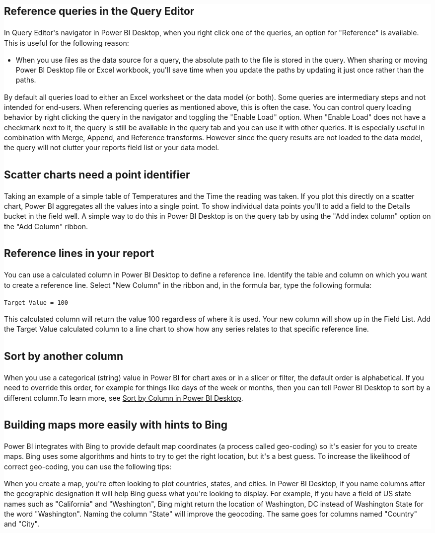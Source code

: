 ## Reference queries in the Query Editor
In Query Editor's navigator in Power BI Desktop, when you right click one of the queries, an option for "Reference" is available.  This is useful for the following reason:

* When you use files as the data source for a query, the absolute path to the file is stored in the query. When sharing or moving Power BI Desktop file or Excel workbook, you'll save time when you update the paths by updating it just once rather than the paths.

By default all queries load to either an Excel worksheet or the data model (or both). Some queries are intermediary steps and not intended for end-users.  When referencing queries as mentioned above, this is often the case.  You can control query loading behavior by right clicking the query in the navigator and toggling the "Enable Load" option.  When "Enable Load" does not have a checkmark next to it, the query is still be available in the query tab and you can use it with other queries.  It is especially useful in combination with Merge, Append, and Reference transforms.  However since the query results are not loaded to the data model, the query will not clutter your reports field list or your data model. 

## Scatter charts need a point identifier
Taking an example of a simple table of Temperatures and the Time the reading was taken. If you plot this directly on a scatter chart, Power BI aggregates all the values into a single point. To show individual data points you'll to add a field to the Details bucket in the field well.   A simple way to do this in Power BI Desktop is on the query tab by using the "Add index column" option on the "Add Column" ribbon. 

## Reference lines in your report
You can use a calculated column in Power BI Desktop to define a reference line.  Identify the table and column on which you want to create a reference line.  Select "New Column" in the ribbon and, in the formula bar, type the following formula:

    Target Value = 100

This calculated column will return the value 100 regardless of where it is used.  Your new column will show up in the Field List.  Add the Target Value calculated column to a line chart to show how any series relates to that specific reference line.  

## Sort by another column
When you use a categorical (string) value in Power BI for chart axes or in a slicer or filter, the default order is alphabetical. If you need to override this order, for example for things like days of the week or months, then you can tell Power BI Desktop to sort by a different column.To learn more, see [Sort by Column in Power BI Desktop](desktop-sort-by-column.md).

## Building maps more easily with hints to Bing
Power BI integrates with Bing to provide default map coordinates (a process called geo-coding) so it's easier for you to create maps.  Bing uses some algorithms and hints to try to get the right location, but it's a best guess. To increase the likelihood of correct geo-coding, you can use the following tips:

When you create a map, you're often looking to plot countries, states, and cities.  In Power BI Desktop, if you name columns after the geographic designation it will help Bing guess what you're looking to display. For example, if you have a field of US state names such as "California" and "Washington", Bing might return the location of Washington, DC instead of Washington State for the word "Washington".  Naming the column "State" will improve the geocoding.  The same goes for columns named "Country" and "City".   
